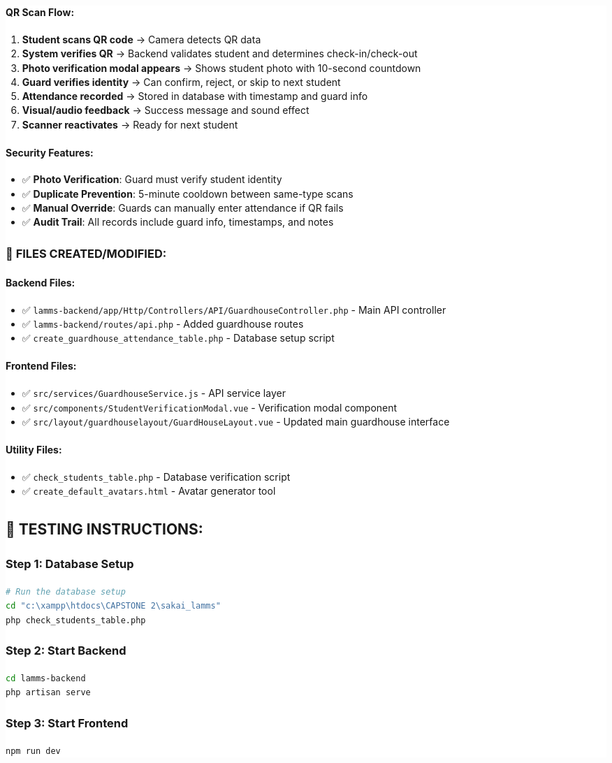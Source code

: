 #### **QR Scan Flow:**
1. **Student scans QR code** → Camera detects QR data
2. **System verifies QR** → Backend validates student and determines check-in/check-out
3. **Photo verification modal appears** → Shows student photo with 10-second countdown
4. **Guard verifies identity** → Can confirm, reject, or skip to next student
5. **Attendance recorded** → Stored in database with timestamp and guard info
6. **Visual/audio feedback** → Success message and sound effect
7. **Scanner reactivates** → Ready for next student

#### **Security Features:**
- ✅ **Photo Verification**: Guard must verify student identity
- ✅ **Duplicate Prevention**: 5-minute cooldown between same-type scans
- ✅ **Manual Override**: Guards can manually enter attendance if QR fails
- ✅ **Audit Trail**: All records include guard info, timestamps, and notes

### 📁 **FILES CREATED/MODIFIED:**

#### **Backend Files:**
- ✅ `lamms-backend/app/Http/Controllers/API/GuardhouseController.php` - Main API controller
- ✅ `lamms-backend/routes/api.php` - Added guardhouse routes
- ✅ `create_guardhouse_attendance_table.php` - Database setup script

#### **Frontend Files:**
- ✅ `src/services/GuardhouseService.js` - API service layer
- ✅ `src/components/StudentVerificationModal.vue` - Verification modal component
- ✅ `src/layout/guardhouselayout/GuardHouseLayout.vue` - Updated main guardhouse interface

#### **Utility Files:**
- ✅ `check_students_table.php` - Database verification script
- ✅ `create_default_avatars.html` - Avatar generator tool

## 🚀 **TESTING INSTRUCTIONS:**

### **Step 1: Database Setup**
```bash
# Run the database setup
cd "c:\xampp\htdocs\CAPSTONE 2\sakai_lamms"
php check_students_table.php
```

### **Step 2: Start Backend**
```bash
cd lamms-backend
php artisan serve
```

### **Step 3: Start Frontend**
```bash
npm run dev
```
